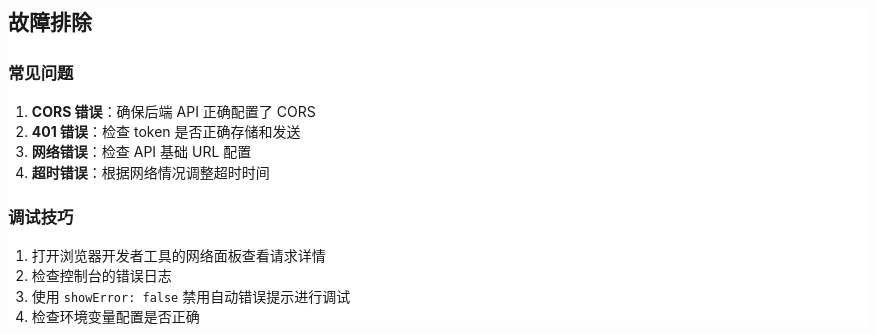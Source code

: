 ## 故障排除

### 常见问题

1. **CORS 错误**：确保后端 API 正确配置了 CORS
2. **401 错误**：检查 token 是否正确存储和发送
3. **网络错误**：检查 API 基础 URL 配置
4. **超时错误**：根据网络情况调整超时时间

### 调试技巧

1. 打开浏览器开发者工具的网络面板查看请求详情
2. 检查控制台的错误日志
3. 使用 `showError: false` 禁用自动错误提示进行调试
4. 检查环境变量配置是否正确